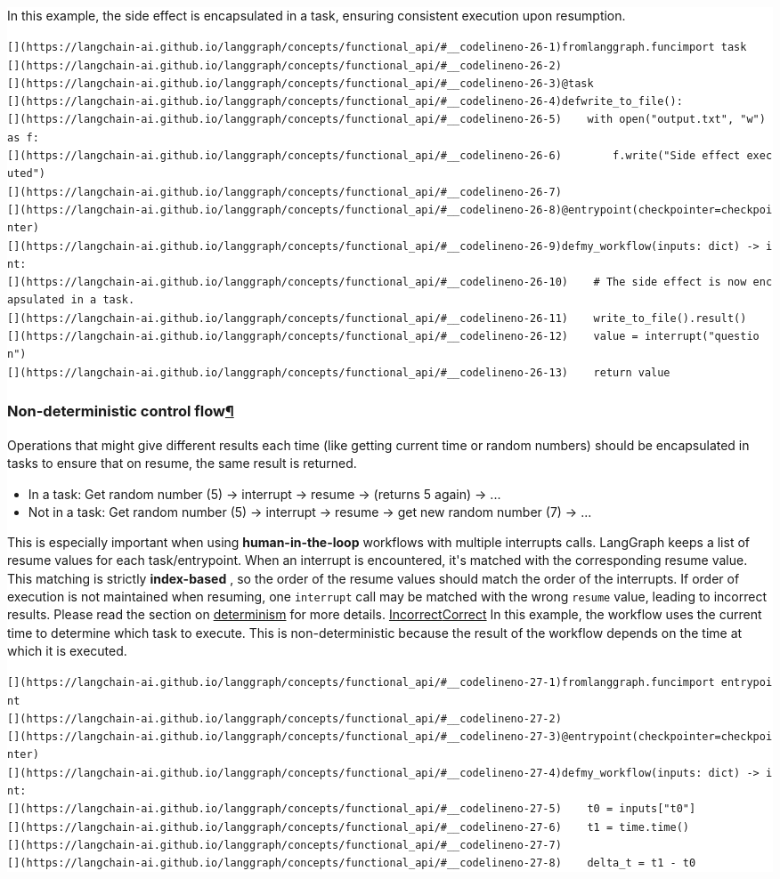 In this example, the side effect is encapsulated in a task, ensuring consistent execution upon resumption.
```
[](https://langchain-ai.github.io/langgraph/concepts/functional_api/#__codelineno-26-1)fromlanggraph.funcimport task
[](https://langchain-ai.github.io/langgraph/concepts/functional_api/#__codelineno-26-2)
[](https://langchain-ai.github.io/langgraph/concepts/functional_api/#__codelineno-26-3)@task
[](https://langchain-ai.github.io/langgraph/concepts/functional_api/#__codelineno-26-4)defwrite_to_file():
[](https://langchain-ai.github.io/langgraph/concepts/functional_api/#__codelineno-26-5)    with open("output.txt", "w") as f:
[](https://langchain-ai.github.io/langgraph/concepts/functional_api/#__codelineno-26-6)        f.write("Side effect executed")
[](https://langchain-ai.github.io/langgraph/concepts/functional_api/#__codelineno-26-7)
[](https://langchain-ai.github.io/langgraph/concepts/functional_api/#__codelineno-26-8)@entrypoint(checkpointer=checkpointer)
[](https://langchain-ai.github.io/langgraph/concepts/functional_api/#__codelineno-26-9)defmy_workflow(inputs: dict) -> int:
[](https://langchain-ai.github.io/langgraph/concepts/functional_api/#__codelineno-26-10)    # The side effect is now encapsulated in a task.
[](https://langchain-ai.github.io/langgraph/concepts/functional_api/#__codelineno-26-11)    write_to_file().result()
[](https://langchain-ai.github.io/langgraph/concepts/functional_api/#__codelineno-26-12)    value = interrupt("question")
[](https://langchain-ai.github.io/langgraph/concepts/functional_api/#__codelineno-26-13)    return value

```

### Non-deterministic control flow[¶](https://langchain-ai.github.io/langgraph/concepts/functional_api/#non-deterministic-control-flow "Permanent link")
Operations that might give different results each time (like getting current time or random numbers) should be encapsulated in tasks to ensure that on resume, the same result is returned.
  * In a task: Get random number (5) → interrupt → resume → (returns 5 again) → ...
  * Not in a task: Get random number (5) → interrupt → resume → get new random number (7) → ...


This is especially important when using **human-in-the-loop** workflows with multiple interrupts calls. LangGraph keeps a list of resume values for each task/entrypoint. When an interrupt is encountered, it's matched with the corresponding resume value. This matching is strictly **index-based** , so the order of the resume values should match the order of the interrupts.
If order of execution is not maintained when resuming, one `interrupt` call may be matched with the wrong `resume` value, leading to incorrect results.
Please read the section on [determinism](https://langchain-ai.github.io/langgraph/concepts/functional_api/#determinism) for more details.
[Incorrect](https://langchain-ai.github.io/langgraph/concepts/functional_api/#__tabbed_7_1)[Correct](https://langchain-ai.github.io/langgraph/concepts/functional_api/#__tabbed_7_2)
In this example, the workflow uses the current time to determine which task to execute. This is non-deterministic because the result of the workflow depends on the time at which it is executed.
```
[](https://langchain-ai.github.io/langgraph/concepts/functional_api/#__codelineno-27-1)fromlanggraph.funcimport entrypoint
[](https://langchain-ai.github.io/langgraph/concepts/functional_api/#__codelineno-27-2)
[](https://langchain-ai.github.io/langgraph/concepts/functional_api/#__codelineno-27-3)@entrypoint(checkpointer=checkpointer)
[](https://langchain-ai.github.io/langgraph/concepts/functional_api/#__codelineno-27-4)defmy_workflow(inputs: dict) -> int:
[](https://langchain-ai.github.io/langgraph/concepts/functional_api/#__codelineno-27-5)    t0 = inputs["t0"]
[](https://langchain-ai.github.io/langgraph/concepts/functional_api/#__codelineno-27-6)    t1 = time.time()
[](https://langchain-ai.github.io/langgraph/concepts/functional_api/#__codelineno-27-7)
[](https://langchain-ai.github.io/langgraph/concepts/functional_api/#__codelineno-27-8)    delta_t = t1 - t0
```